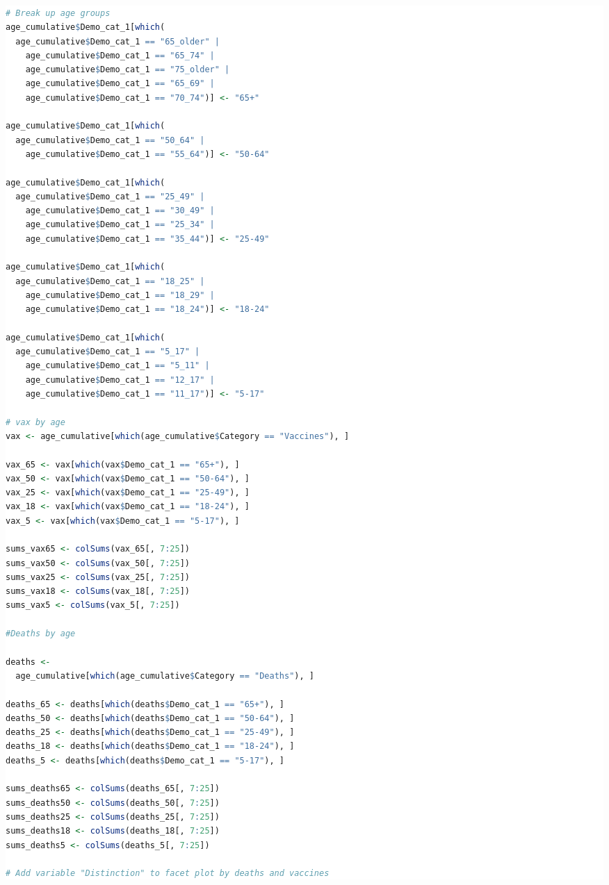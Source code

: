 ``` r
# Break up age groups
age_cumulative$Demo_cat_1[which(
  age_cumulative$Demo_cat_1 == "65_older" |
    age_cumulative$Demo_cat_1 == "65_74" |
    age_cumulative$Demo_cat_1 == "75_older" |
    age_cumulative$Demo_cat_1 == "65_69" |
    age_cumulative$Demo_cat_1 == "70_74")] <- "65+"

age_cumulative$Demo_cat_1[which(
  age_cumulative$Demo_cat_1 == "50_64" |
    age_cumulative$Demo_cat_1 == "55_64")] <- "50-64"

age_cumulative$Demo_cat_1[which(
  age_cumulative$Demo_cat_1 == "25_49" |
    age_cumulative$Demo_cat_1 == "30_49" |
    age_cumulative$Demo_cat_1 == "25_34" |
    age_cumulative$Demo_cat_1 == "35_44")] <- "25-49"

age_cumulative$Demo_cat_1[which(
  age_cumulative$Demo_cat_1 == "18_25" |
    age_cumulative$Demo_cat_1 == "18_29" |
    age_cumulative$Demo_cat_1 == "18_24")] <- "18-24"

age_cumulative$Demo_cat_1[which(
  age_cumulative$Demo_cat_1 == "5_17" |
    age_cumulative$Demo_cat_1 == "5_11" |
    age_cumulative$Demo_cat_1 == "12_17" |
    age_cumulative$Demo_cat_1 == "11_17")] <- "5-17"

# vax by age
vax <- age_cumulative[which(age_cumulative$Category == "Vaccines"), ]

vax_65 <- vax[which(vax$Demo_cat_1 == "65+"), ]
vax_50 <- vax[which(vax$Demo_cat_1 == "50-64"), ]
vax_25 <- vax[which(vax$Demo_cat_1 == "25-49"), ]
vax_18 <- vax[which(vax$Demo_cat_1 == "18-24"), ]
vax_5 <- vax[which(vax$Demo_cat_1 == "5-17"), ]

sums_vax65 <- colSums(vax_65[, 7:25])
sums_vax50 <- colSums(vax_50[, 7:25])
sums_vax25 <- colSums(vax_25[, 7:25])
sums_vax18 <- colSums(vax_18[, 7:25])
sums_vax5 <- colSums(vax_5[, 7:25])

#Deaths by age

deaths <-
  age_cumulative[which(age_cumulative$Category == "Deaths"), ]

deaths_65 <- deaths[which(deaths$Demo_cat_1 == "65+"), ]
deaths_50 <- deaths[which(deaths$Demo_cat_1 == "50-64"), ]
deaths_25 <- deaths[which(deaths$Demo_cat_1 == "25-49"), ]
deaths_18 <- deaths[which(deaths$Demo_cat_1 == "18-24"), ]
deaths_5 <- deaths[which(deaths$Demo_cat_1 == "5-17"), ]

sums_deaths65 <- colSums(deaths_65[, 7:25])
sums_deaths50 <- colSums(deaths_50[, 7:25])
sums_deaths25 <- colSums(deaths_25[, 7:25])
sums_deaths18 <- colSums(deaths_18[, 7:25])
sums_deaths5 <- colSums(deaths_5[, 7:25])

# Add variable "Distinction" to facet plot by deaths and vaccines

```